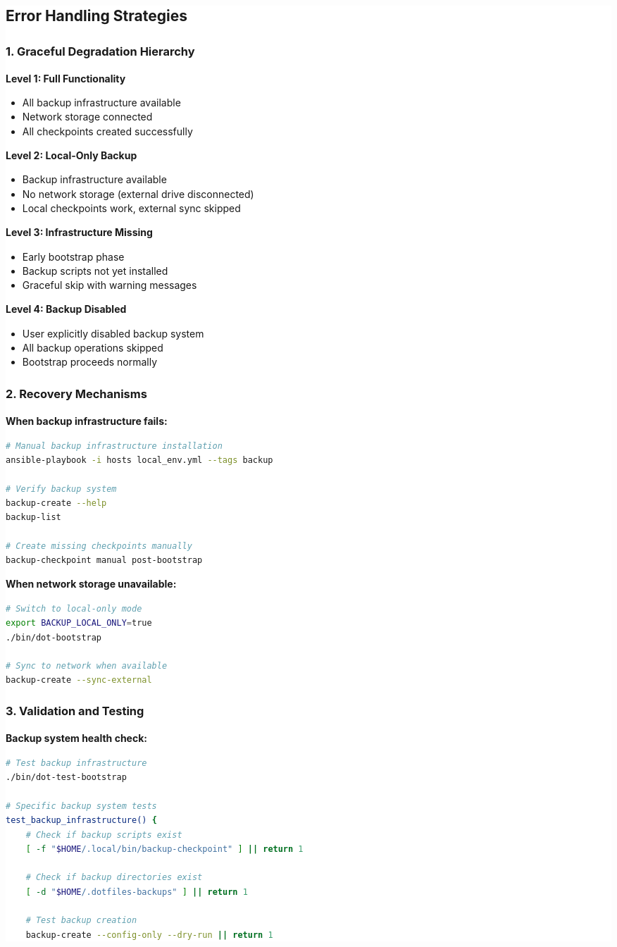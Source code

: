 ## Error Handling Strategies

### 1. **Graceful Degradation Hierarchy**

**Level 1: Full Functionality**
- All backup infrastructure available
- Network storage connected
- All checkpoints created successfully

**Level 2: Local-Only Backup**
- Backup infrastructure available
- No network storage (external drive disconnected)
- Local checkpoints work, external sync skipped

**Level 3: Infrastructure Missing**
- Early bootstrap phase
- Backup scripts not yet installed
- Graceful skip with warning messages

**Level 4: Backup Disabled**
- User explicitly disabled backup system
- All backup operations skipped
- Bootstrap proceeds normally

### 2. **Recovery Mechanisms**

**When backup infrastructure fails:**
```bash
# Manual backup infrastructure installation
ansible-playbook -i hosts local_env.yml --tags backup

# Verify backup system
backup-create --help
backup-list

# Create missing checkpoints manually
backup-checkpoint manual post-bootstrap
```

**When network storage unavailable:**
```bash
# Switch to local-only mode
export BACKUP_LOCAL_ONLY=true
./bin/dot-bootstrap

# Sync to network when available
backup-create --sync-external
```

### 3. **Validation and Testing**

**Backup system health check:**
```bash
# Test backup infrastructure
./bin/dot-test-bootstrap

# Specific backup system tests
test_backup_infrastructure() {
    # Check if backup scripts exist
    [ -f "$HOME/.local/bin/backup-checkpoint" ] || return 1
    
    # Check if backup directories exist
    [ -d "$HOME/.dotfiles-backups" ] || return 1
    
    # Test backup creation
    backup-create --config-only --dry-run || return 1
```